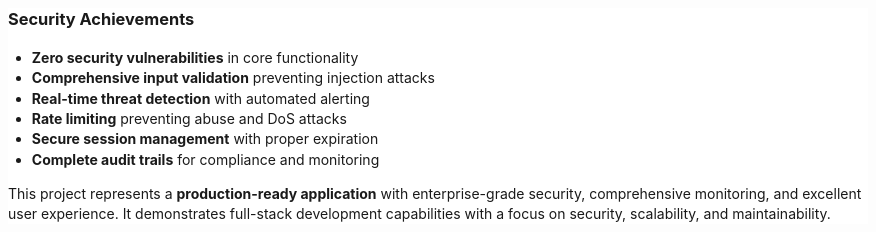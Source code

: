 ### **Security Achievements**
- **Zero security vulnerabilities** in core functionality
- **Comprehensive input validation** preventing injection attacks
- **Real-time threat detection** with automated alerting
- **Rate limiting** preventing abuse and DoS attacks
- **Secure session management** with proper expiration
- **Complete audit trails** for compliance and monitoring

This project represents a **production-ready application** with enterprise-grade security, comprehensive monitoring, and excellent user experience. It demonstrates full-stack development capabilities with a focus on security, scalability, and maintainability.